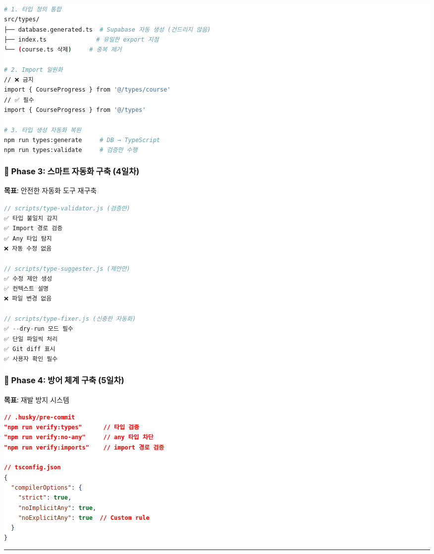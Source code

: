 ```bash
# 1. 타입 정의 통합
src/types/
├── database.generated.ts  # Supabase 자동 생성 (건드리지 않음)
├── index.ts              # 유일한 export 지점
└── (course.ts 삭제)     # 중복 제거

# 2. Import 일원화
// ❌ 금지
import { CourseProgress } from '@/types/course'
// ✅ 필수
import { CourseProgress } from '@/types'

# 3. 타입 생성 자동화 복원
npm run types:generate     # DB → TypeScript
npm run types:validate     # 검증만 수행
```

### 🎯 Phase 3: 스마트 자동화 구축 (4일차)
**목표**: 안전한 자동화 도구 재구축

```javascript
// scripts/type-validator.js (검증만)
✅ 타입 불일치 감지
✅ Import 경로 검증
✅ Any 타입 탐지
❌ 자동 수정 없음

// scripts/type-suggester.js (제안만)
✅ 수정 제안 생성
✅ 컨텍스트 설명
❌ 파일 변경 없음

// scripts/type-fixer.js (신중한 자동화)
✅ --dry-run 모드 필수
✅ 단일 파일씩 처리
✅ Git diff 표시
✅ 사용자 확인 필수
```

### 🎯 Phase 4: 방어 체계 구축 (5일차)
**목표**: 재발 방지 시스템

```json
// .husky/pre-commit
"npm run verify:types"      // 타입 검증
"npm run verify:no-any"     // any 타입 차단
"npm run verify:imports"    // import 경로 검증

// tsconfig.json
{
  "compilerOptions": {
    "strict": true,
    "noImplicitAny": true,
    "noExplicitAny": true  // Custom rule
  }
}
```

---
